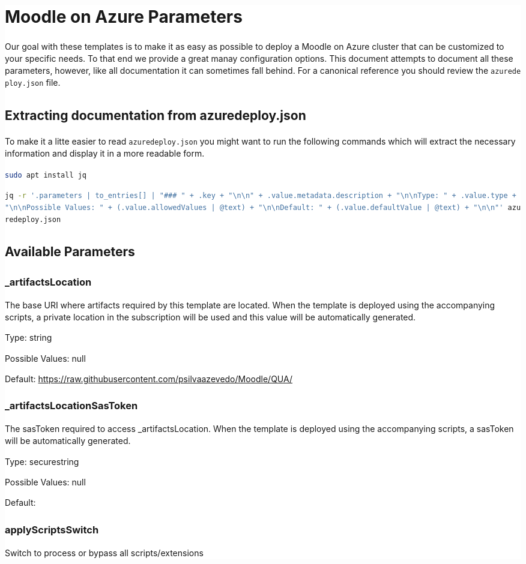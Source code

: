 # Moodle on Azure Parameters

Our goal with these templates is to make it as easy as possible to
deploy a Moodle on Azure cluster that can be customized to your
specific needs. To that end we provide a great manay configuration
options. This document attempts to document all these parameters,
however, like all documentation it can sometimes fall behind. For a
canonical reference you should review the `azuredeploy.json` file.

## Extracting documentation from azuredeploy.json

To make it a litte easier to read `azuredeploy.json` you might want to
run the following commands which will extract the necessary
information and display it in a more readable form.

```bash
sudo apt install jq
```

``` bash
jq -r '.parameters | to_entries[] | "### " + .key + "\n\n" + .value.metadata.description + "\n\nType: " + .value.type + "\n\nPossible Values: " + (.value.allowedValues | @text) + "\n\nDefault: " + (.value.defaultValue | @text) + "\n\n"' azuredeploy.json
```

## Available Parameters

### _artifactsLocation

The base URI where artifacts required by this template are located. When the template is deployed using the accompanying scripts, a private location in the subscription will be used and this value will be automatically generated.

Type: string

Possible Values: null

Default: https://raw.githubusercontent.com/psilvaazevedo/Moodle/QUA/


### _artifactsLocationSasToken

The sasToken required to access _artifactsLocation.  When the template is deployed using the accompanying scripts, a sasToken will be automatically generated.

Type: securestring

Possible Values: null

Default: 


### applyScriptsSwitch

Switch to process or bypass all scripts/extensions
